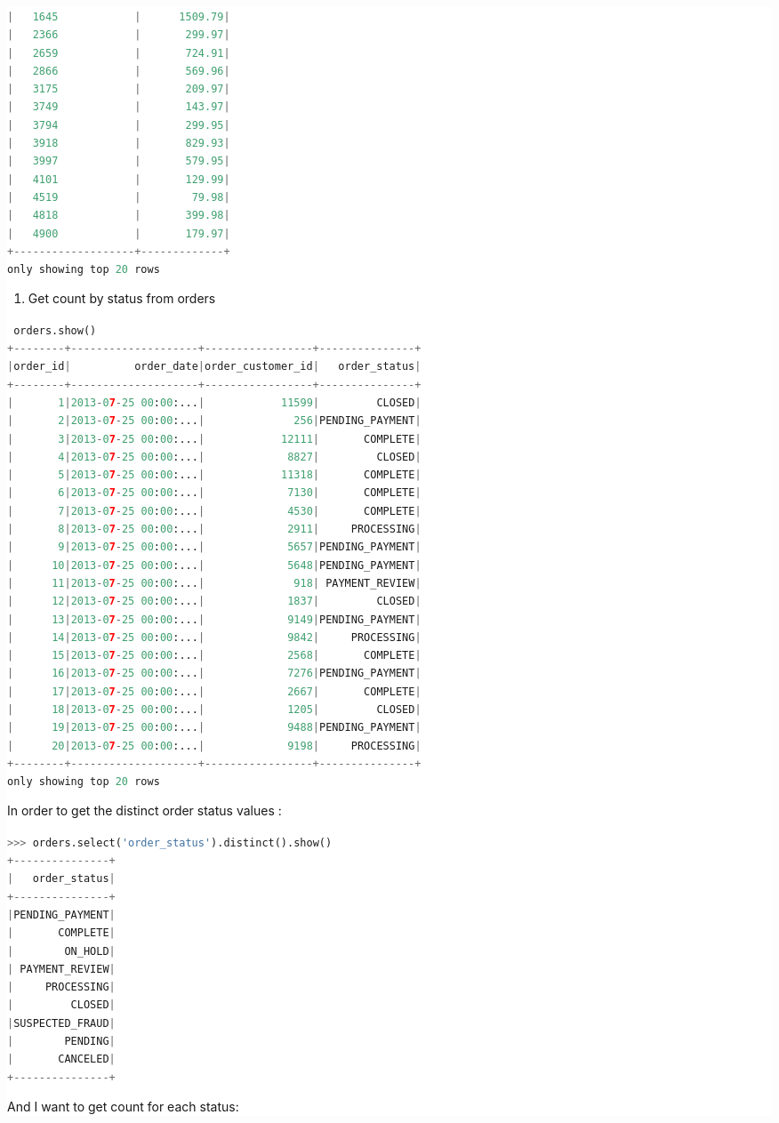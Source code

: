 ```python
|   1645            |      1509.79|
|   2366            |       299.97|
|   2659            |       724.91|
|   2866            |       569.96|
|   3175            |       209.97|
|   3749            |       143.97|
|   3794            |       299.95|
|   3918            |       829.93|
|   3997            |       579.95|
|   4101            |       129.99|
|   4519            |        79.98|
|   4818            |       399.98|
|   4900            |       179.97|
+-------------------+-------------+
only showing top 20 rows
```
1. Get count by status from orders

```python
 orders.show()
+--------+--------------------+-----------------+---------------+   
|order_id|          order_date|order_customer_id|   order_status|
+--------+--------------------+-----------------+---------------+
|       1|2013-07-25 00:00:...|            11599|         CLOSED|
|       2|2013-07-25 00:00:...|              256|PENDING_PAYMENT|
|       3|2013-07-25 00:00:...|            12111|       COMPLETE|
|       4|2013-07-25 00:00:...|             8827|         CLOSED|
|       5|2013-07-25 00:00:...|            11318|       COMPLETE|
|       6|2013-07-25 00:00:...|             7130|       COMPLETE|
|       7|2013-07-25 00:00:...|             4530|       COMPLETE|
|       8|2013-07-25 00:00:...|             2911|     PROCESSING|
|       9|2013-07-25 00:00:...|             5657|PENDING_PAYMENT|
|      10|2013-07-25 00:00:...|             5648|PENDING_PAYMENT|
|      11|2013-07-25 00:00:...|              918| PAYMENT_REVIEW|
|      12|2013-07-25 00:00:...|             1837|         CLOSED|
|      13|2013-07-25 00:00:...|             9149|PENDING_PAYMENT|
|      14|2013-07-25 00:00:...|             9842|     PROCESSING|
|      15|2013-07-25 00:00:...|             2568|       COMPLETE|
|      16|2013-07-25 00:00:...|             7276|PENDING_PAYMENT|
|      17|2013-07-25 00:00:...|             2667|       COMPLETE|
|      18|2013-07-25 00:00:...|             1205|         CLOSED|
|      19|2013-07-25 00:00:...|             9488|PENDING_PAYMENT|
|      20|2013-07-25 00:00:...|             9198|     PROCESSING|
+--------+--------------------+-----------------+---------------+
only showing top 20 rows
```

In order to get the distinct order status values :
```python
>>> orders.select('order_status').distinct().show()
+---------------+   
|   order_status|
+---------------+
|PENDING_PAYMENT|
|       COMPLETE|
|        ON_HOLD|
| PAYMENT_REVIEW|
|     PROCESSING|
|         CLOSED|
|SUSPECTED_FRAUD|
|        PENDING|
|       CANCELED|
+---------------+
```
And I want to get count for each status: